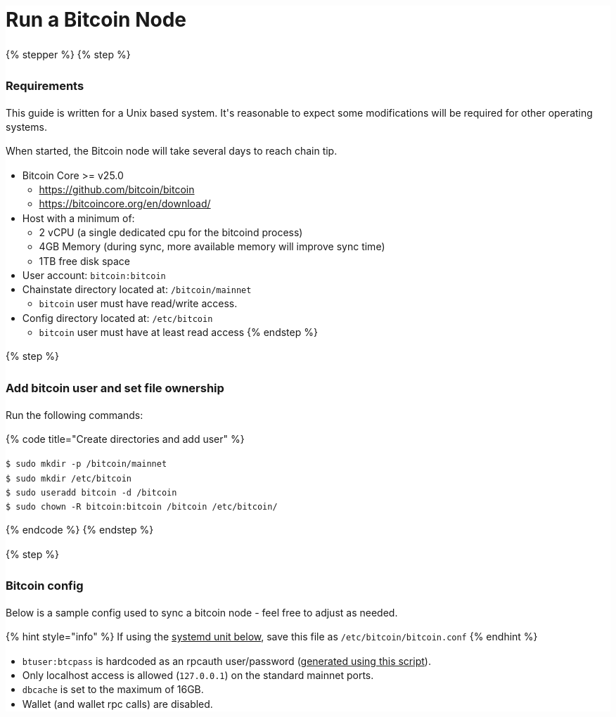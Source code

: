 # Run a Bitcoin Node

{% stepper %}
{% step %}
### Requirements

This guide is written for a Unix based system. It's reasonable to expect some modifications will be required for other operating systems.

When started, the Bitcoin node will take several days to reach chain tip.

* Bitcoin Core >= v25.0
  * https://github.com/bitcoin/bitcoin
  * https://bitcoincore.org/en/download/
* Host with a minimum of:
  * 2 vCPU (a single dedicated cpu for the bitcoind process)
  * 4GB Memory (during sync, more available memory will improve sync time)
  * 1TB free disk space
* User account: `bitcoin:bitcoin`
* Chainstate directory located at: `/bitcoin/mainnet`
  * `bitcoin` user must have read/write access.
* Config directory located at: `/etc/bitcoin`
  * `bitcoin` user must have at least read access
{% endstep %}

{% step %}
### Add bitcoin user and set file ownership

Run the following commands:

{% code title="Create directories and add user" %}
```shell
$ sudo mkdir -p /bitcoin/mainnet
$ sudo mkdir /etc/bitcoin
$ sudo useradd bitcoin -d /bitcoin
$ sudo chown -R bitcoin:bitcoin /bitcoin /etc/bitcoin/
```
{% endcode %}
{% endstep %}

{% step %}
### Bitcoin config

Below is a sample config used to sync a bitcoin node - feel free to adjust as needed.

{% hint style="info" %}
If using the [systemd unit below](run-a-bitcoin-node.md#systemd-unit-file), save this file as `/etc/bitcoin/bitcoin.conf`
{% endhint %}

* `btuser:btcpass` is hardcoded as an rpcauth user/password ([generated using this script](https://github.com/bitcoin/bitcoin/tree/master/share/rpcauth)).
* Only localhost access is allowed (`127.0.0.1`) on the standard mainnet ports.
* `dbcache` is set to the maximum of 16GB.
* Wallet (and wallet rpc calls) are disabled.
